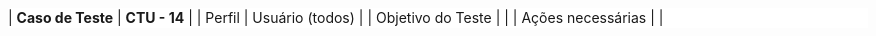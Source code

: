 | **Caso de Teste** 	| **CTU - 14** 	|
|	Perfil	| Usuário (todos) |
| Objetivo do Teste 	|  |
| Ações necessárias 	|   |
